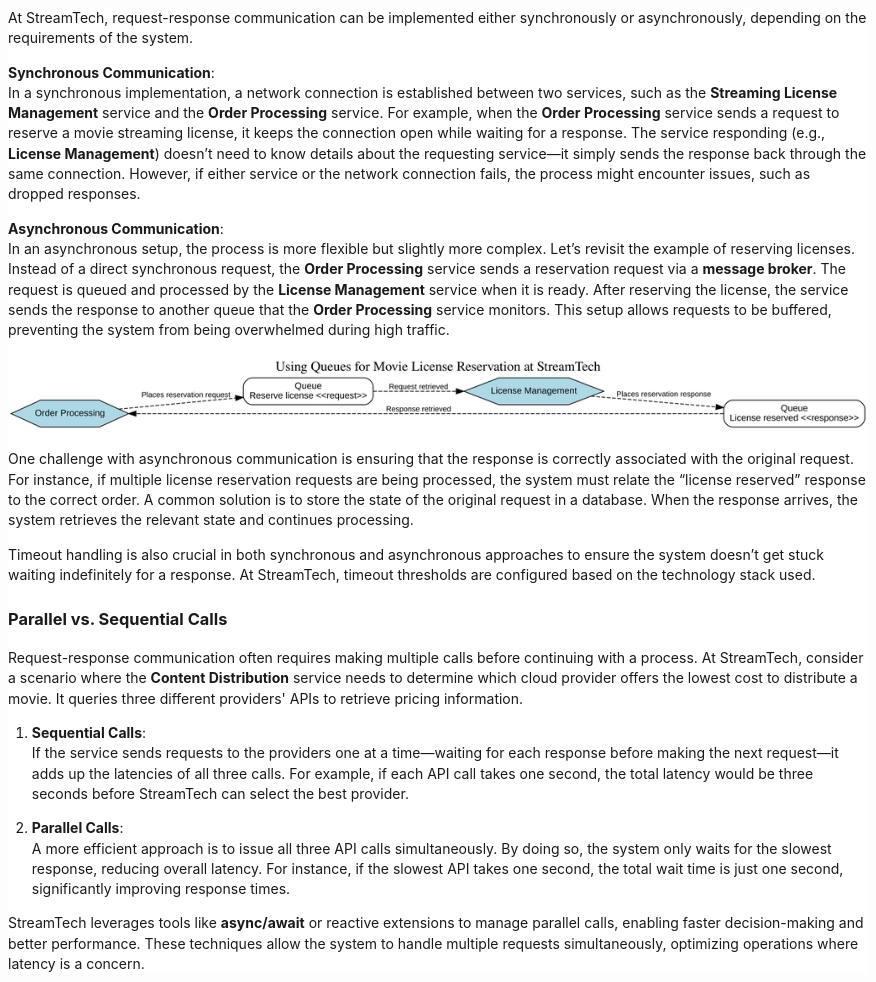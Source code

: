 At StreamTech, request-response communication can be implemented either synchronously or asynchronously, depending on the requirements of the system.

**Synchronous Communication**:  
In a synchronous implementation, a network connection is established between two services, such as the **Streaming License Management** service and the **Order Processing** service. For example, when the **Order Processing** service sends a request to reserve a movie streaming license, it keeps the connection open while waiting for a response. The service responding (e.g., **License Management**) doesn’t need to know details about the requesting service—it simply sends the response back through the same connection. However, if either service or the network connection fails, the process might encounter issues, such as dropped responses.

**Asynchronous Communication**:  
In an asynchronous setup, the process is more flexible but slightly more complex. Let’s revisit the example of reserving licenses. Instead of a direct synchronous request, the **Order Processing** service sends a reservation request via a **message broker**. The request is queued and processed by the **License Management** service when it is ready. After reserving the license, the service sends the response to another queue that the **Order Processing** service monitors. This setup allows requests to be buffered, preventing the system from being overwhelmed during high traffic.

![Using Queues for Movie License Reservation at StreamTech](QueueBasedCommunication.svg)

One challenge with asynchronous communication is ensuring that the response is correctly associated with the original request. For instance, if multiple license reservation requests are being processed, the system must relate the “license reserved” response to the correct order. A common solution is to store the state of the original request in a database. When the response arrives, the system retrieves the relevant state and continues processing.

Timeout handling is also crucial in both synchronous and asynchronous approaches to ensure the system doesn’t get stuck waiting indefinitely for a response. At StreamTech, timeout thresholds are configured based on the technology stack used.

### Parallel vs. Sequential Calls

Request-response communication often requires making multiple calls before continuing with a process. At StreamTech, consider a scenario where the **Content Distribution** service needs to determine which cloud provider offers the lowest cost to distribute a movie. It queries three different providers' APIs to retrieve pricing information.

1. **Sequential Calls**:  
   If the service sends requests to the providers one at a time—waiting for each response before making the next request—it adds up the latencies of all three calls. For example, if each API call takes one second, the total latency would be three seconds before StreamTech can select the best provider.

2. **Parallel Calls**:  
   A more efficient approach is to issue all three API calls simultaneously. By doing so, the system only waits for the slowest response, reducing overall latency. For instance, if the slowest API takes one second, the total wait time is just one second, significantly improving response times.

StreamTech leverages tools like **async/await** or reactive extensions to manage parallel calls, enabling faster decision-making and better performance. These techniques allow the system to handle multiple requests simultaneously, optimizing operations where latency is a concern.
